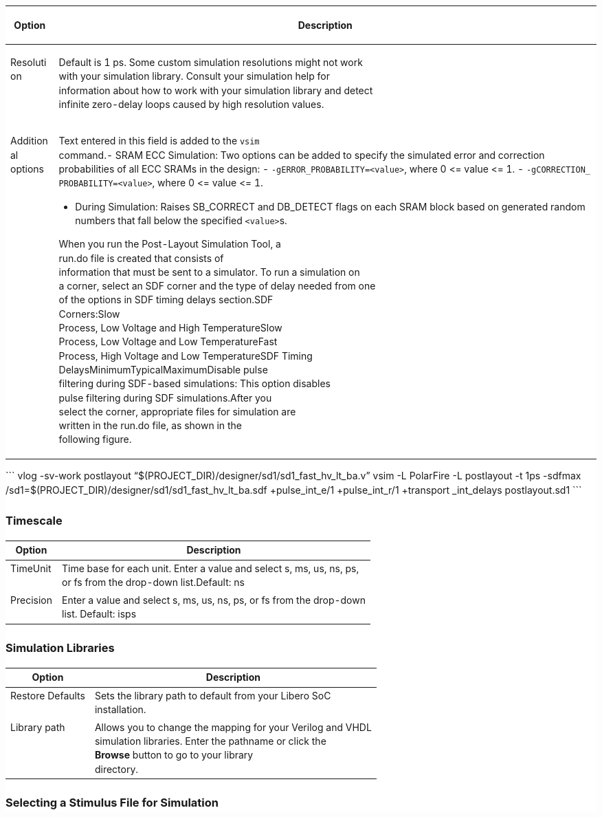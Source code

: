 <table id="TABLE_YTW_5ZV_D4B"><thead><tr><th>

Option

</th><th>

Description

</th></tr></thead><tbody><tr><td>

Resolution

</td><td>

Default is 1 ps. Some custom simulation resolutions might not work<br /> with your simulation library. Consult your simulation help for<br /> information about how to work with your simulation library and detect<br /> infinite zero-delay loops caused by high resolution values.

</td></tr><tr><td>

Additional options

</td><td>

Text entered in this field is added to the `vsim`<br /> command.-   SRAM ECC Simulation: Two options can be added to specify the simulated error and correction probabilities of all ECC SRAMs in the design:
    -   `-gERROR_PROBABILITY=<value>`, where 0 &lt;= value &lt;= 1.
    -   `-gCORRECTION_PROBABILITY=<value>`, where 0 &lt;= value &lt;= 1.
-   During Simulation: Raises SB\_CORRECT and DB\_DETECT flags on each SRAM block based on generated random numbers that fall below the specified `<value>`s.

When you run the Post-Layout Simulation Tool, a<br /> run.do file is created that consists of<br /> information that must be sent to a simulator. To run a simulation on<br /> a corner, select an SDF corner and the type of delay needed from one<br /> of the options in SDF timing delays section.SDF<br /> Corners:Slow<br /> Process, Low Voltage and High TemperatureSlow<br /> Process, Low Voltage and Low TemperatureFast<br /> Process, High Voltage and Low TemperatureSDF Timing<br /> DelaysMinimumTypicalMaximumDisable pulse<br /> filtering during SDF-based simulations: This option disables<br /> pulse filtering during SDF simulations.After you<br /> select the corner, appropriate files for simulation are<br /> written in the run.do file, as shown in the<br /> following figure.

</td></tr></tbody>
</table>```
vlog -sv-work postlayout “$(PROJECT_DIR)/designer/sd1/sd1_fast_hv_lt_ba.v” 
vsim -L PolarFire -L postlayout -t 1ps -sdfmax
/sd1=$(PROJECT_DIR)/designer/sd1/sd1_fast_hv_lt_ba.sdf +pulse_int_e/1
+pulse_int_r/1 +transport _int_delays postlayout.sd1
```

### Timescale

|Option|Description|
|------|-----------|
|TimeUnit|Time base for each unit. Enter a value and select s, ms, us, ns, ps,<br /> or fs from the drop-down list.Default: ns|
|Precision|Enter a value and select s, ms, us, ns, ps, or fs from the drop-down<br /> list. Default: isps|

### Simulation Libraries

|Option|Description|
|------|-----------|
|Restore Defaults|Sets the library path to default from your Libero SoC<br /> installation.|
|Library path|Allows you to change the mapping for your Verilog and VHDL<br /> simulation libraries. Enter the pathname or click the<br /> **Browse** button to go to your library<br /> directory.|

### Selecting a Stimulus File for Simulation

```